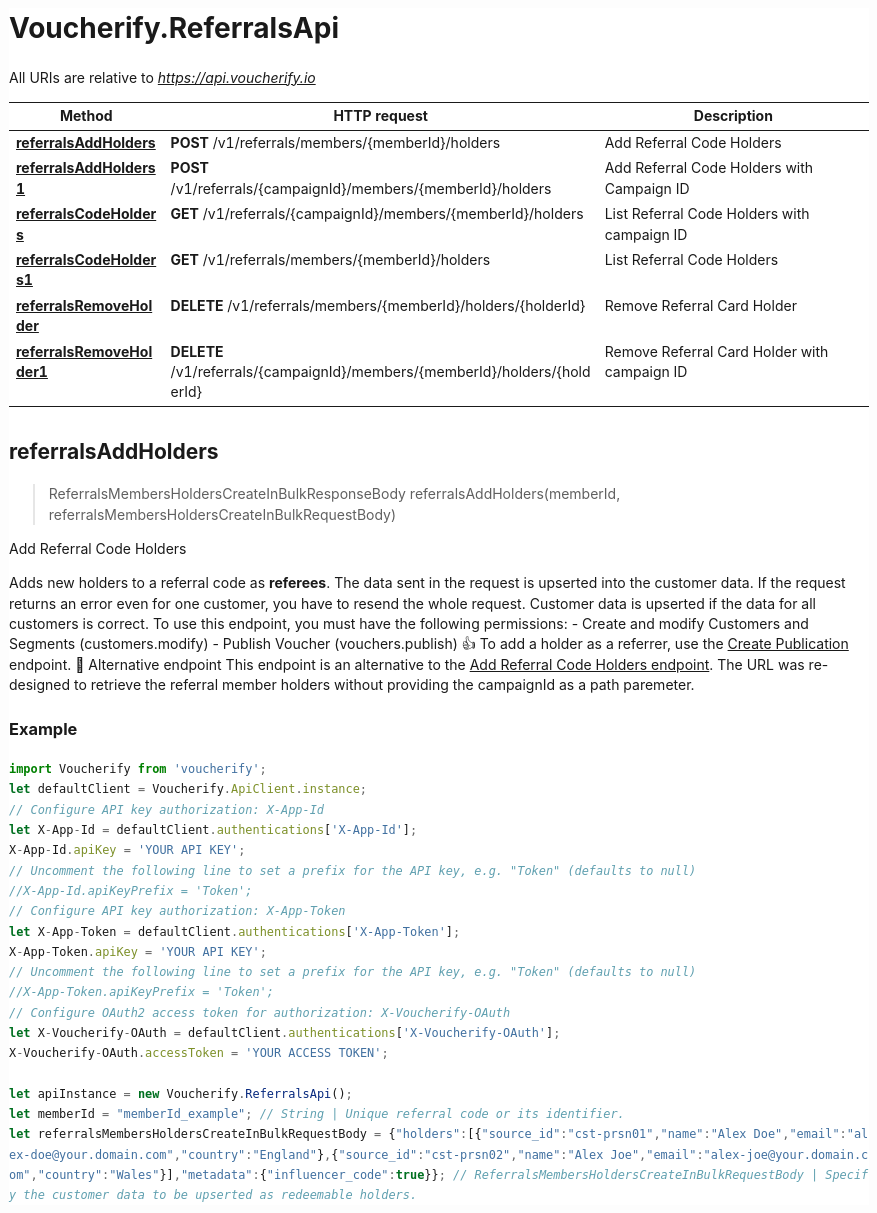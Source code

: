 # Voucherify.ReferralsApi

All URIs are relative to *https://api.voucherify.io*

Method | HTTP request | Description
------------- | ------------- | -------------
[**referralsAddHolders**](ReferralsApi.md#referralsAddHolders) | **POST** /v1/referrals/members/{memberId}/holders | Add Referral Code Holders
[**referralsAddHolders1**](ReferralsApi.md#referralsAddHolders1) | **POST** /v1/referrals/{campaignId}/members/{memberId}/holders | Add Referral Code Holders with Campaign ID
[**referralsCodeHolders**](ReferralsApi.md#referralsCodeHolders) | **GET** /v1/referrals/{campaignId}/members/{memberId}/holders | List Referral Code Holders with campaign ID
[**referralsCodeHolders1**](ReferralsApi.md#referralsCodeHolders1) | **GET** /v1/referrals/members/{memberId}/holders | List Referral Code Holders
[**referralsRemoveHolder**](ReferralsApi.md#referralsRemoveHolder) | **DELETE** /v1/referrals/members/{memberId}/holders/{holderId} | Remove Referral Card Holder
[**referralsRemoveHolder1**](ReferralsApi.md#referralsRemoveHolder1) | **DELETE** /v1/referrals/{campaignId}/members/{memberId}/holders/{holderId} | Remove Referral Card Holder with campaign ID



## referralsAddHolders

> ReferralsMembersHoldersCreateInBulkResponseBody referralsAddHolders(memberId, referralsMembersHoldersCreateInBulkRequestBody)

Add Referral Code Holders

Adds new holders to a referral code as **referees**. The data sent in the request is upserted into the customer data. If the request returns an error even for one customer, you have to resend the whole request. Customer data is upserted if the data for all customers is correct. To use this endpoint, you must have the following permissions: - Create and modify Customers and Segments (customers.modify) - Publish Voucher (vouchers.publish)  👍 To add a holder as a referrer, use the [Create Publication](/api-reference/publications/create-publication) endpoint.  📘 Alternative endpoint This endpoint is an alternative to the [Add Referral Code Holders endpoint](/api-reference/referrals/add-referral-code-holders-with-campaign-id). The URL was re-designed to retrieve the referral member holders without providing the campaignId as a path paremeter.

### Example

```javascript
import Voucherify from 'voucherify';
let defaultClient = Voucherify.ApiClient.instance;
// Configure API key authorization: X-App-Id
let X-App-Id = defaultClient.authentications['X-App-Id'];
X-App-Id.apiKey = 'YOUR API KEY';
// Uncomment the following line to set a prefix for the API key, e.g. "Token" (defaults to null)
//X-App-Id.apiKeyPrefix = 'Token';
// Configure API key authorization: X-App-Token
let X-App-Token = defaultClient.authentications['X-App-Token'];
X-App-Token.apiKey = 'YOUR API KEY';
// Uncomment the following line to set a prefix for the API key, e.g. "Token" (defaults to null)
//X-App-Token.apiKeyPrefix = 'Token';
// Configure OAuth2 access token for authorization: X-Voucherify-OAuth
let X-Voucherify-OAuth = defaultClient.authentications['X-Voucherify-OAuth'];
X-Voucherify-OAuth.accessToken = 'YOUR ACCESS TOKEN';

let apiInstance = new Voucherify.ReferralsApi();
let memberId = "memberId_example"; // String | Unique referral code or its identifier.
let referralsMembersHoldersCreateInBulkRequestBody = {"holders":[{"source_id":"cst-prsn01","name":"Alex Doe","email":"alex-doe@your.domain.com","country":"England"},{"source_id":"cst-prsn02","name":"Alex Joe","email":"alex-joe@your.domain.com","country":"Wales"}],"metadata":{"influencer_code":true}}; // ReferralsMembersHoldersCreateInBulkRequestBody | Specify the customer data to be upserted as redeemable holders.
```
